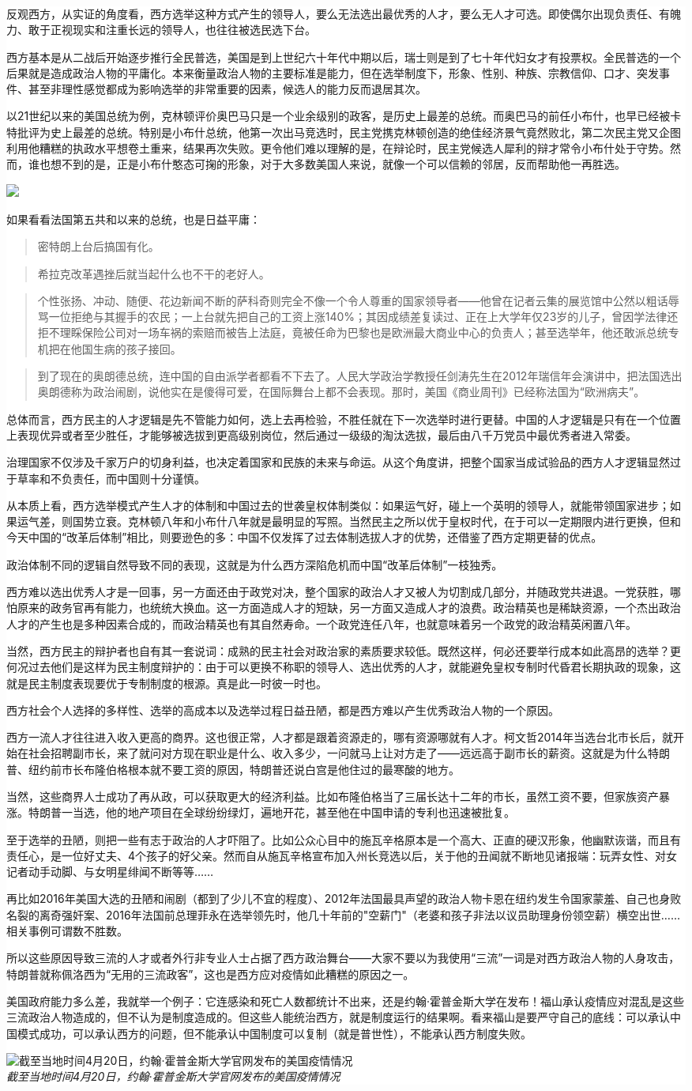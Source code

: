 反观西方，从实证的角度看，西方选举这种方式产生的领导人，要么无法选出最优秀的人才，要么无人才可选。即使偶尔出现负责任、有魄力、敢于正视现实和注重长远的领导人，也往往被选民选下台。

西方基本是从二战后开始逐步推行全民普选，美国是到上世纪六十年代中期以后，瑞士则是到了七十年代妇女才有投票权。全民普选的一个后果就是造成政治人物的平庸化。本来衡量政治人物的主要标准是能力，但在选举制度下，形象、性别、种族、宗教信仰、口才、突发事件、甚至非理性感觉都成为影响选举的非常重要的因素，候选人的能力反而退居其次。

以21世纪以来的美国总统为例，克林顿评价奥巴马只是一个业余级别的政客，是历史上最差的总统。而奥巴马的前任小布什，也早已经被卡特批评为史上最差的总统。特别是小布什总统，他第一次出马竞选时，民主党携克林顿创造的绝佳经济景气竟然败北，第二次民主党又企图利用他糟糕的执政水平想卷土重来，结果再次失败。更令他们难以理解的是，在辩论时，民主党候选人犀利的辩才常令小布什处于守势。然而，谁也想不到的是，正是小布什憨态可掬的形象，对于大多数美国人来说，就像一个可以信赖的邻居，反而帮助他一再胜选。

![]({{site.url}}/assets/images/20200422082121726.gif)  

如果看看法国第五共和以来的总统，也是日益平庸：

>密特朗上台后搞国有化。

>希拉克改革遇挫后就当起什么也不干的老好人。

>个性张扬、冲动、随便、花边新闻不断的萨科奇则完全不像一个令人尊重的国家领导者——他曾在记者云集的展览馆中公然以粗话辱骂一位拒绝与其握手的农民；一上台就先把自己的工资上涨140%；其因成绩差复读过、正在上大学年仅23岁的儿子，曾因学法律还拒不理睬保险公司对一场车祸的索赔而被告上法庭，竟被任命为巴黎也是欧洲最大商业中心的负责人；甚至选举年，他还敢派总统专机把在他国生病的孩子接回。

>到了现在的奥朗德总统，连中国的自由派学者都看不下去了。人民大学政治学教授任剑涛先生在2012年瑞信年会演讲中，把法国选出奥朗德称为政治闹剧，说他实在是傻得可爱，在国际舞台上都不会表现。那时，美国《商业周刊》已经称法国为“欧洲病夫”。

总体而言，西方民主的人才逻辑是先不管能力如何，选上去再检验，不胜任就在下一次选举时进行更替。中国的人才逻辑是只有在一个位置上表现优异或者至少胜任，才能够被选拔到更高级别岗位，然后通过一级级的淘汰选拔，最后由八千万党员中最优秀者进入常委。

治理国家不仅涉及千家万户的切身利益，也决定着国家和民族的未来与命运。从这个角度讲，把整个国家当成试验品的西方人才逻辑显然过于草率和不负责任，而中国则十分谨慎。

从本质上看，西方选举模式产生人才的体制和中国过去的世袭皇权体制类似：如果运气好，碰上一个英明的领导人，就能带领国家进步；如果运气差，则国势立衰。克林顿八年和小布什八年就是最明显的写照。当然民主之所以优于皇权时代，在于可以一定期限内进行更换，但和今天中国的“改革后体制”相比，则要逊色的多：中国不仅发挥了过去体制选拔人才的优势，还借鉴了西方定期更替的优点。

政治体制不同的逻辑自然导致不同的表现，这就是为什么西方深陷危机而中国“改革后体制”一枝独秀。

西方难以选出优秀人才是一回事，另一方面还由于政党对决，整个国家的政治人才又被人为切割成几部分，并随政党共进退。一党获胜，哪怕原来的政务官再有能力，也统统大换血。这一方面造成人才的短缺，另一方面又造成人才的浪费。政治精英也是稀缺资源，一个杰出政治人才的产生也是多种因素合成的，而政治精英也有其自然寿命。一个政党连任八年，也就意味着另一个政党的政治精英闲置八年。

当然，西方民主的辩护者也自有其一套说词：成熟的民主社会对政治家的素质要求较低。既然这样，何必还要举行成本如此高昂的选举？更何况过去他们是这样为民主制度辩护的：由于可以更换不称职的领导人、选出优秀的人才，就能避免皇权专制时代昏君长期执政的现象，这就是民主制度表现要优于专制制度的根源。真是此一时彼一时也。

西方社会个人选择的多样性、选举的高成本以及选举过程日益丑陋，都是西方难以产生优秀政治人物的一个原因。

西方一流人才往往进入收入更高的商界。这也很正常，人才都是跟着资源走的，哪有资源哪就有人才。柯文哲2014年当选台北市长后，就开始在社会招聘副市长，来了就问对方现在职业是什么、收入多少，一问就马上让对方走了——远远高于副市长的薪资。这就是为什么特朗普、纽约前市长布隆伯格根本就不要工资的原因，特朗普还说白宫是他住过的最寒酸的地方。

当然，这些商界人士成功了再从政，可以获取更大的经济利益。比如布隆伯格当了三届长达十二年的市长，虽然工资不要，但家族资产暴涨。特朗普一当选，他的地产项目在全球纷纷绿灯，遍地开花，甚至他在中国申请的专利也迅速被批复。

至于选举的丑陋，则把一些有志于政治的人才吓阻了。比如公众心目中的施瓦辛格原本是一个高大、正直的硬汉形象，他幽默诙谐，而且有责任心，是一位好丈夫、4个孩子的好父亲。然而自从施瓦辛格宣布加入州长竞选以后，关于他的丑闻就不断地见诸报端：玩弄女性、对女记者动手动脚、与女明星绯闻不断等等……

再比如2016年美国大选的丑陋和闹剧（都到了少儿不宜的程度）、2012年法国最具声望的政治人物卡恩在纽约发生令国家蒙羞、自己也身败名裂的离奇强奸案、2016年法国前总理菲永在选举领先时，他几十年前的"空薪门"（老婆和孩子非法以议员助理身份领空薪）横空出世……相关事例可谓数不胜数。

所以这些原因导致三流的人才或者外行非专业人士占据了西方政治舞台——大家不要以为我使用“三流”一词是对西方政治人物的人身攻击，特朗普就称佩洛西为“无用的三流政客”，这也是西方应对疫情如此糟糕的原因之一。

美国政府能力多么差，我就举一个例子：它连感染和死亡人数都统计不出来，还是约翰·霍普金斯大学在发布！福山承认疫情应对混乱是这些三流政治人物造成的，但不认为是制度造成的。但这些人能统治西方，就是制度运行的结果啊。看来福山是要严守自己的底线：可以承认中国模式成功，可以承认西方的问题，但不能承认中国制度可以复制（就是普世性），不能承认西方制度失败。

![截至当地时间4月20日，约翰·霍普金斯大学官网发布的美国疫情情况]({{site.url}}/assets/images/20200422082421307.png)  
*截至当地时间4月20日，约翰·霍普金斯大学官网发布的美国疫情情况*
